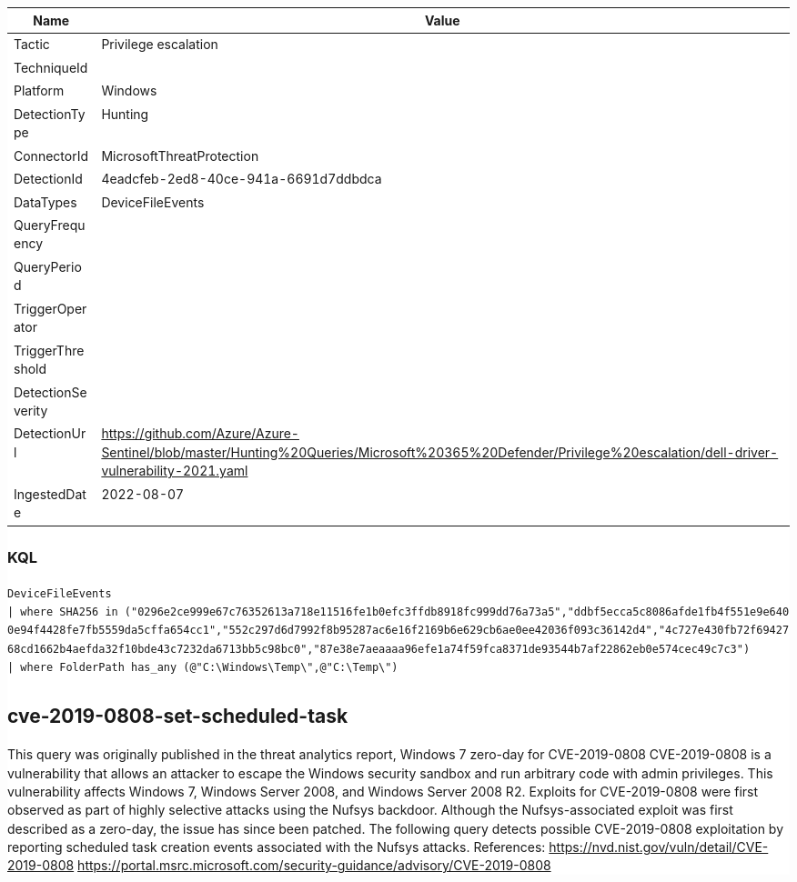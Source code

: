 |Name | Value |
| --- | --- |
|Tactic | Privilege escalation|
|TechniqueId | |
|Platform | Windows|
|DetectionType | Hunting |
|ConnectorId | MicrosoftThreatProtection |
|DetectionId | 4eadcfeb-2ed8-40ce-941a-6691d7ddbdca |
|DataTypes | DeviceFileEvents |
|QueryFrequency |  |
|QueryPeriod |  |
|TriggerOperator |  |
|TriggerThreshold |  |
|DetectionSeverity |  |
|DetectionUrl | https://github.com/Azure/Azure-Sentinel/blob/master/Hunting%20Queries/Microsoft%20365%20Defender/Privilege%20escalation/dell-driver-vulnerability-2021.yaml |
|IngestedDate | 2022-08-07 |

### KQL
```kql
DeviceFileEvents 
| where SHA256 in ("0296e2ce999e67c76352613a718e11516fe1b0efc3ffdb8918fc999dd76a73a5","ddbf5ecca5c8086afde1fb4f551e9e6400e94f4428fe7fb5559da5cffa654cc1","552c297d6d7992f8b95287ac6e16f2169b6e629cb6ae0ee42036f093c36142d4","4c727e430fb72f6942768cd1662b4aefda32f10bde43c7232da6713bb5c98bc0","87e38e7aeaaaa96efe1a74f59fca8371de93544b7af22862eb0e574cec49c7c3")
| where FolderPath has_any (@"C:\Windows\Temp\",@"C:\Temp\")

```

## cve-2019-0808-set-scheduled-task

This query was originally published in the threat analytics report, Windows 7 zero-day for CVE-2019-0808
CVE-2019-0808 is a vulnerability that allows an attacker to escape the Windows security sandbox and run arbitrary code with admin privileges. This vulnerability affects Windows 7, Windows Server 2008, and Windows Server 2008 R2.
Exploits for CVE-2019-0808 were first observed as part of highly selective attacks using the Nufsys backdoor. Although the Nufsys-associated exploit was first described as a zero-day, the issue has since been patched.
The following query detects possible CVE-2019-0808 exploitation by reporting scheduled task creation events associated with the Nufsys attacks.
References:
https://nvd.nist.gov/vuln/detail/CVE-2019-0808
https://portal.msrc.microsoft.com/security-guidance/advisory/CVE-2019-0808
